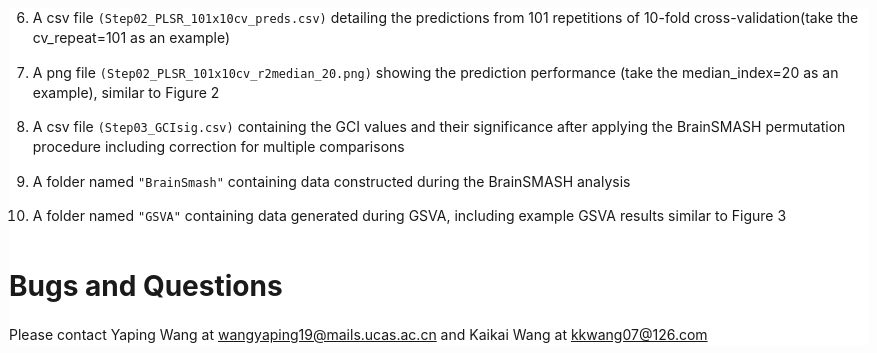 6. A csv file ` (Step02_PLSR_101x10cv_preds.csv) `  detailing the predictions from 101 repetitions of 10-fold cross-validation(take the cv_repeat=101 as an example)

7. A png file ` (Step02_PLSR_101x10cv_r2median_20.png) `  showing the prediction performance (take the median_index=20 as an example), similar to Figure 2

8. A csv file ` (Step03_GCIsig.csv) `  containing the GCI values and their significance after applying the BrainSMASH permutation procedure including correction for multiple comparisons

9. A folder named ` "BrainSmash" `  containing data constructed during the BrainSMASH analysis

10. A folder named ` "GSVA" `  containing data generated during GSVA, including example GSVA results similar to Figure 3

# Bugs and Questions

Please contact Yaping Wang at wangyaping19@mails.ucas.ac.cn and Kaikai Wang at kkwang07@126.com








